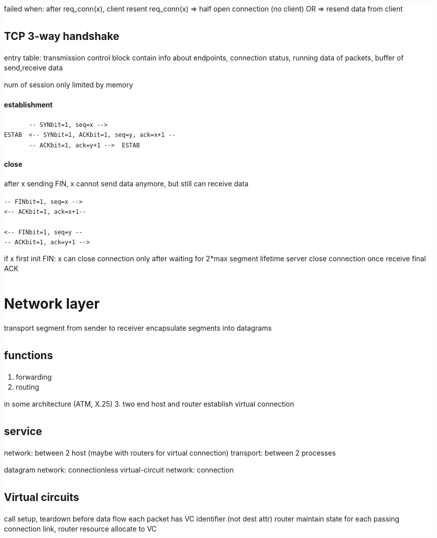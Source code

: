 failed when:
after req_conn(x), client resent req_conn(x)
=> half open connection (no client)
OR
=> resend data from client

## TCP 3-way handshake
entry table: transmission control block
contain info about endpoints, connection status, running data of packets,
buffer of send,receive data

num of session only limited by memory
#### establishment
```
       -- SYNbit=1, seq=x -->
ESTAB  <-- SYNbit=1, ACKbit=1, seq=y, ack=x+1 --
       -- ACKbit=1, ack=y+1 -->  ESTAB
```

#### close
after x sending FIN, x cannot send data anymore, but still can receive data
```
-- FINbit=1, seq=x -->
<-- ACKbit=1, ack=x+1--

<-- FINbit=1, seq=y --
-- ACKbit=1, ack=y+1 -->
```
if x first init FIN:
x can close connection only after waiting for 2*max segment lifetime
server close connection once receive final ACK 

# Network layer
transport segment from sender to receiver
encapsulate segments into datagrams
## functions
1. forwarding
2. routing

in some architecture (ATM, X.25)
3. two end host and router establish virtual connection

## service
network: between 2 host (maybe with routers for virtual connection)
transport: between 2 processes

datagram network: connectionless
virtual-circuit network: connection 

## Virtual circuits
call setup, teardown before data flow
each packet has VC identifier (not dest attr)
router maintain state for each passing connection
link, router resource allocate to VC
